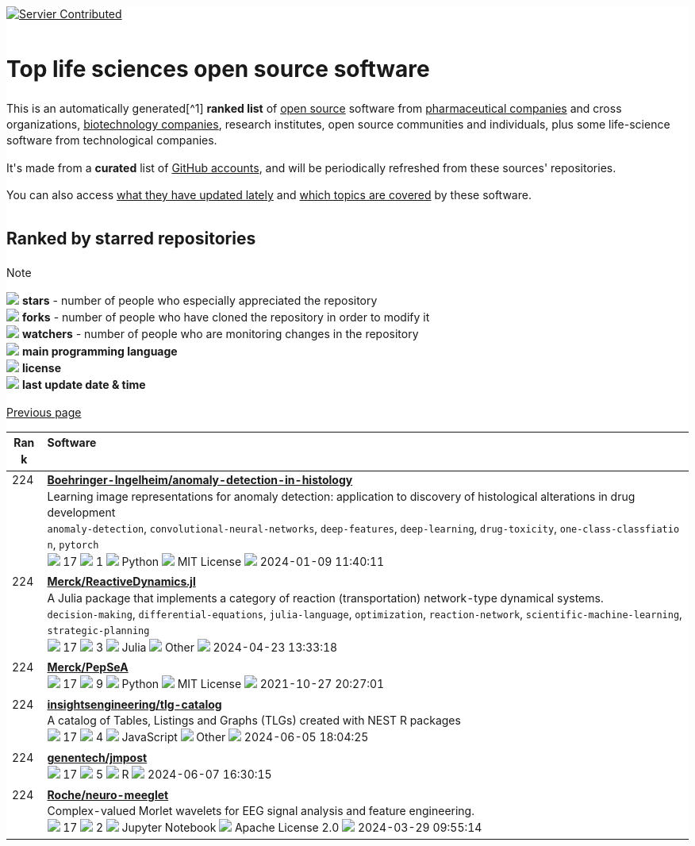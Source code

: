 








[![Servier Contributed](https://raw.githubusercontent.com/servierhub/.github/main/badges/contributed.svg)](https://github.com/ServierHub/)
# Top life sciences open source software
This is an automatically generated[^1] **ranked list** of [open source](https://opensource.org/osd) software from
[pharmaceutical companies](https://en.wikipedia.org/wiki/List_of_pharmaceutical_companies) and cross organizations,
[biotechnology companies](https://en.wikipedia.org/wiki/Category:Biotechnology_companies),
research institutes,
open source communities and individuals,
plus some life-science software from technological companies.

It's made from a **curated** list of [GitHub accounts](SOURCES.md), and will be periodically refreshed from these sources' repositories.

You can also access [what they have updated lately](NEW.md)
and [which topics are covered](TOPICS.md) by these software.

## Ranked by starred repositories
> [!NOTE]
> <img src="https://github.com/HubTou/topgh/blob/main/icons/gstars.png"> **stars** - number of people who especially appreciated the repository<br>
> <img src="https://github.com/HubTou/topgh/blob/main/icons/forks.png"> **forks** - number of people who have cloned the repository in order to modify it<br>
> <img src="https://github.com/HubTou/topgh/blob/main/icons/watchers.png"> **watchers** - number of people who are monitoring changes in the repository<br>
> <img src="https://github.com/HubTou/topgh/blob/main/icons/code.png"> **main programming language**<br>
> <img src="https://github.com/HubTou/topgh/blob/main/icons/license.png"> **license**<br>
> <img src="https://github.com/HubTou/topgh/blob/main/icons/last.png"> **last update date & time**<br>

[Previous page](README-3.md)

|Rank|Software|
|---|:---|
|224|[**Boehringer-Ingelheim/anomaly-detection-in-histology**](https://github.com/Boehringer-Ingelheim/anomaly-detection-in-histology)<br>Learning image representations for anomaly detection: application to discovery of histological alterations in drug development<br>`anomaly-detection`, `convolutional-neural-networks`, `deep-features`, `deep-learning`, `drug-toxicity`, `one-class-classfiation`, `pytorch`<br><img src='https://github.com/HubTou/topgh/blob/main/icons/gstars.png'> 17 <img src='https://github.com/HubTou/topgh/blob/main/icons/forks.png'> 1 <img src='https://github.com/HubTou/topgh/blob/main/icons/code.png'> Python <img src='https://github.com/HubTou/topgh/blob/main/icons/license.png'> MIT License <img src='https://github.com/HubTou/topgh/blob/main/icons/last.png'> 2024-01-09 11:40:11 |
|224|[**Merck/ReactiveDynamics.jl**](https://github.com/Merck/ReactiveDynamics.jl)<br>A Julia package that implements a category of reaction (transportation) network-type dynamical systems.<br>`decision-making`, `differential-equations`, `julia-language`, `optimization`, `reaction-network`, `scientific-machine-learning`, `strategic-planning`<br><img src='https://github.com/HubTou/topgh/blob/main/icons/gstars.png'> 17 <img src='https://github.com/HubTou/topgh/blob/main/icons/forks.png'> 3 <img src='https://github.com/HubTou/topgh/blob/main/icons/code.png'> Julia <img src='https://github.com/HubTou/topgh/blob/main/icons/license.png'> Other <img src='https://github.com/HubTou/topgh/blob/main/icons/last.png'> 2024-04-23 13:33:18 |
|224|[**Merck/PepSeA**](https://github.com/Merck/PepSeA)<br><img src='https://github.com/HubTou/topgh/blob/main/icons/gstars.png'> 17 <img src='https://github.com/HubTou/topgh/blob/main/icons/forks.png'> 9 <img src='https://github.com/HubTou/topgh/blob/main/icons/code.png'> Python <img src='https://github.com/HubTou/topgh/blob/main/icons/license.png'> MIT License <img src='https://github.com/HubTou/topgh/blob/main/icons/last.png'> 2021-10-27 20:27:01 |
|224|[**insightsengineering/tlg-catalog**](https://github.com/insightsengineering/tlg-catalog)<br>A catalog of Tables, Listings and Graphs (TLGs) created with NEST R packages<br><img src='https://github.com/HubTou/topgh/blob/main/icons/gstars.png'> 17 <img src='https://github.com/HubTou/topgh/blob/main/icons/forks.png'> 4 <img src='https://github.com/HubTou/topgh/blob/main/icons/code.png'> JavaScript <img src='https://github.com/HubTou/topgh/blob/main/icons/license.png'> Other <img src='https://github.com/HubTou/topgh/blob/main/icons/last.png'> 2024-06-05 18:04:25 |
|224|[**genentech/jmpost**](https://github.com/genentech/jmpost)<br><img src='https://github.com/HubTou/topgh/blob/main/icons/gstars.png'> 17 <img src='https://github.com/HubTou/topgh/blob/main/icons/forks.png'> 5 <img src='https://github.com/HubTou/topgh/blob/main/icons/code.png'> R <img src='https://github.com/HubTou/topgh/blob/main/icons/last.png'> 2024-06-07 16:30:15 |
|224|[**Roche/neuro-meeglet**](https://github.com/Roche/neuro-meeglet)<br>Complex-valued Morlet wavelets for EEG signal analysis and feature engineering.<br><img src='https://github.com/HubTou/topgh/blob/main/icons/gstars.png'> 17 <img src='https://github.com/HubTou/topgh/blob/main/icons/forks.png'> 2 <img src='https://github.com/HubTou/topgh/blob/main/icons/code.png'> Jupyter Notebook <img src='https://github.com/HubTou/topgh/blob/main/icons/license.png'> Apache License 2.0 <img src='https://github.com/HubTou/topgh/blob/main/icons/last.png'> 2024-03-29 09:55:14 |